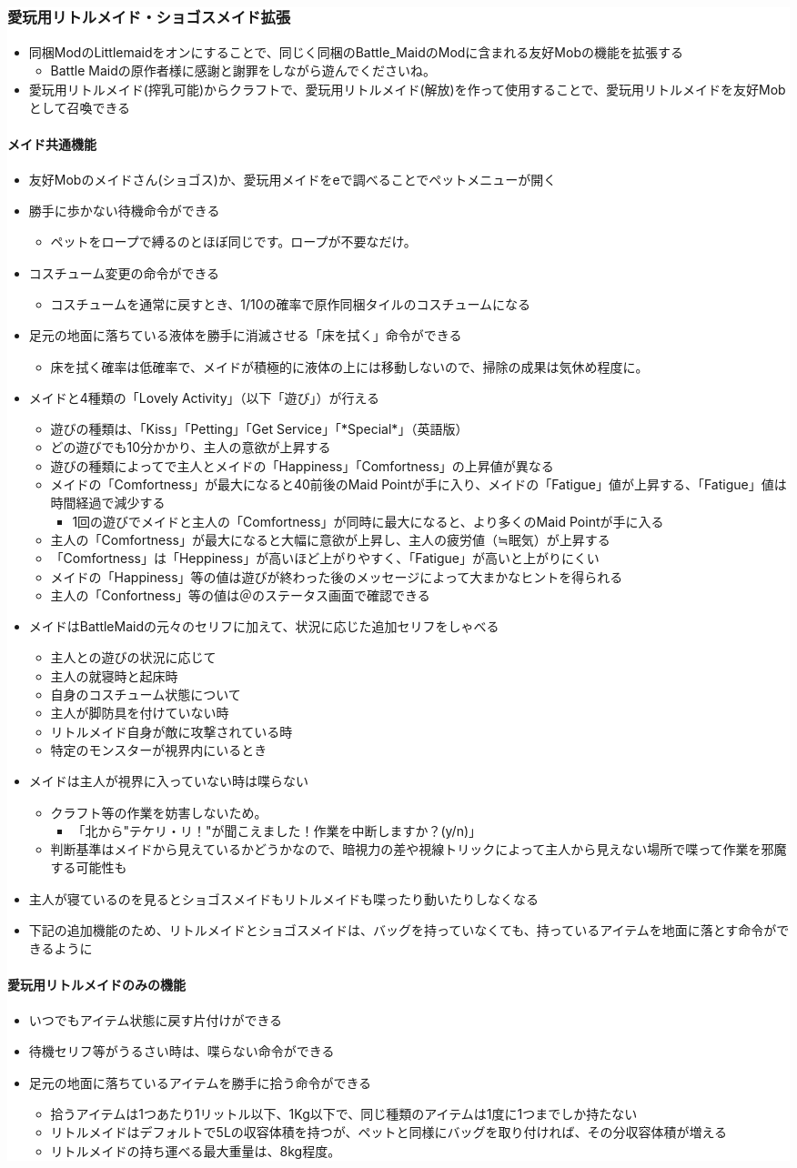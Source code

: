 ### 愛玩用リトルメイド・ショゴスメイド拡張

- 同梱ModのLittlemaidをオンにすることで、同じく同梱のBattle_MaidのModに含まれる友好Mobの機能を拡張する
  - Battle Maidの原作者様に感謝と謝罪をしながら遊んでくださいね。
- 愛玩用リトルメイド(搾乳可能)からクラフトで、愛玩用リトルメイド(解放)を作って使用することで、愛玩用リトルメイドを友好Mobとして召喚できる

#### メイド共通機能
- 友好Mobのメイドさん(ショゴス)か、愛玩用メイドをeで調べることでペットメニューが開く

- 勝手に歩かない待機命令ができる
  - ペットをロープで縛るのとほぼ同じです。ロープが不要なだけ。

- コスチューム変更の命令ができる
  - コスチュームを通常に戻すとき、1/10の確率で原作同梱タイルのコスチュームになる
  
- 足元の地面に落ちている液体を勝手に消滅させる「床を拭く」命令ができる
  - 床を拭く確率は低確率で、メイドが積極的に液体の上には移動しないので、掃除の成果は気休め程度に。
  
- メイドと4種類の「Lovely Activity」（以下「遊び」）が行える
  - 遊びの種類は、「Kiss」「Petting」「Get Service」「\*Special\*」（英語版）
  - どの遊びでも10分かかり、主人の意欲が上昇する
  - 遊びの種類によってで主人とメイドの「Happiness」「Comfortness」の上昇値が異なる
  - メイドの「Comfortness」が最大になると40前後のMaid Pointが手に入り、メイドの「Fatigue」値が上昇する、「Fatigue」値は時間経過で減少する
    - 1回の遊びでメイドと主人の「Comfortness」が同時に最大になると、より多くのMaid Pointが手に入る
  - 主人の「Comfortness」が最大になると大幅に意欲が上昇し、主人の疲労値（≒眠気）が上昇する
  - 「Comfortness」は「Heppiness」が高いほど上がりやすく、「Fatigue」が高いと上がりにくい
  - メイドの「Happiness」等の値は遊びが終わった後のメッセージによって大まかなヒントを得られる
  - 主人の「Confortness」等の値は＠のステータス画面で確認できる

- メイドはBattleMaidの元々のセリフに加えて、状況に応じた追加セリフをしゃべる
  -  主人との遊びの状況に応じて
  -  主人の就寝時と起床時
  - 自身のコスチューム状態について
  - 主人が脚防具を付けていない時
  - リトルメイド自身が敵に攻撃されている時
  - 特定のモンスターが視界内にいるとき
- メイドは主人が視界に入っていない時は喋らない
  - クラフト等の作業を妨害しないため。
    - 「北から"テケリ・リ！"が聞こえました！作業を中断しますか？(y/n)」
  - 判断基準はメイドから見えているかどうかなので、暗視力の差や視線トリックによって主人から見えない場所で喋って作業を邪魔する可能性も
- 主人が寝ているのを見るとショゴスメイドもリトルメイドも喋ったり動いたりしなくなる

- 下記の追加機能のため、リトルメイドとショゴスメイドは、バッグを持っていなくても、持っているアイテムを地面に落とす命令ができるように

#### 愛玩用リトルメイドのみの機能

- いつでもアイテム状態に戻す片付けができる

- 待機セリフ等がうるさい時は、喋らない命令ができる

- 足元の地面に落ちているアイテムを勝手に拾う命令ができる
  - 拾うアイテムは1つあたり1リットル以下、1Kg以下で、同じ種類のアイテムは1度に1つまでしか持たない
  - リトルメイドはデフォルトで5Lの収容体積を持つが、ペットと同様にバッグを取り付ければ、その分収容体積が増える
  - リトルメイドの持ち運べる最大重量は、8kg程度。

